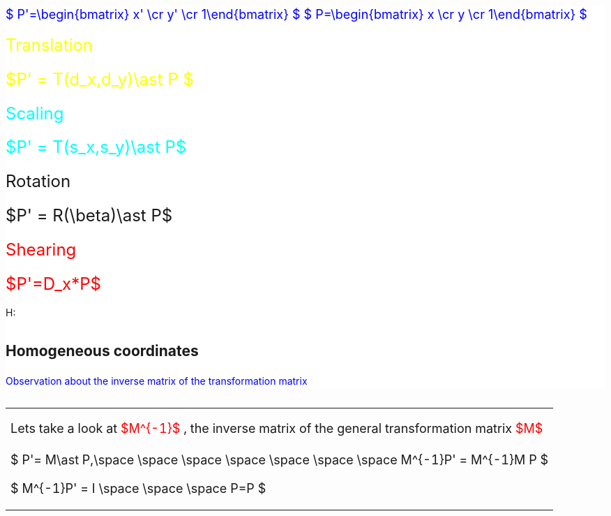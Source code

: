 <p align ="left"><font color="blue" size="4">
$
P'=\begin{bmatrix} 
x' \cr 
y' \cr 
1\end{bmatrix}
$
$
P=\begin{bmatrix} 
x \cr 
y \cr 
1\end{bmatrix}
$
</font></p>
<p align ="left"><font color="yellow" size ="5">Translation</font></p>
<p align ="left"><font size ="5" color="yellow">
$P' = T(d_x,d_y)\ast P $
</font></p>
<p align ="left"><font color="#00FFFF"size ="5">Scaling</font></p>
<p align ="left"><font size ="5" color="#00FFFF">
$P' = T(s_x,s_y)\ast P$
</font></p>
<p align ="left"><font size ="5">Rotation</font></p>
<p align ="left"><font size ="5">
$P' = R(\beta)\ast P$
</font></p>
<p align ="left"><font color="red"size ="5">Shearing</font></p>
<p align ="left"><font size ="5" color="red">
$P'=D_x*P$
</font></p>

H:

## Homogeneous coordinates
<p align ="left"><font color="blue"> Observation about the inverse matrix of the transformation matrix</p></font>
<table width="650" heigth="500" border="0" align ="right">
<tr>
<td>
<p align ="left"><font size="4"> 
Lets take a look at <font color="red">$M^{-1}$ </font>, the inverse matrix of the general transformation matrix <font color="red">$M$</font></font>
</p>
</td>
</tr>
<tr>
<td>
<font size="4"> 
$
P'= M\ast P,\space \space \space \space \space \space \space  M^{-1}P' = M^{-1}M P
$
</font>
<p><font size="4">
$
M^{-1}P' = I \space \space \space P=P
$
</font></p>
